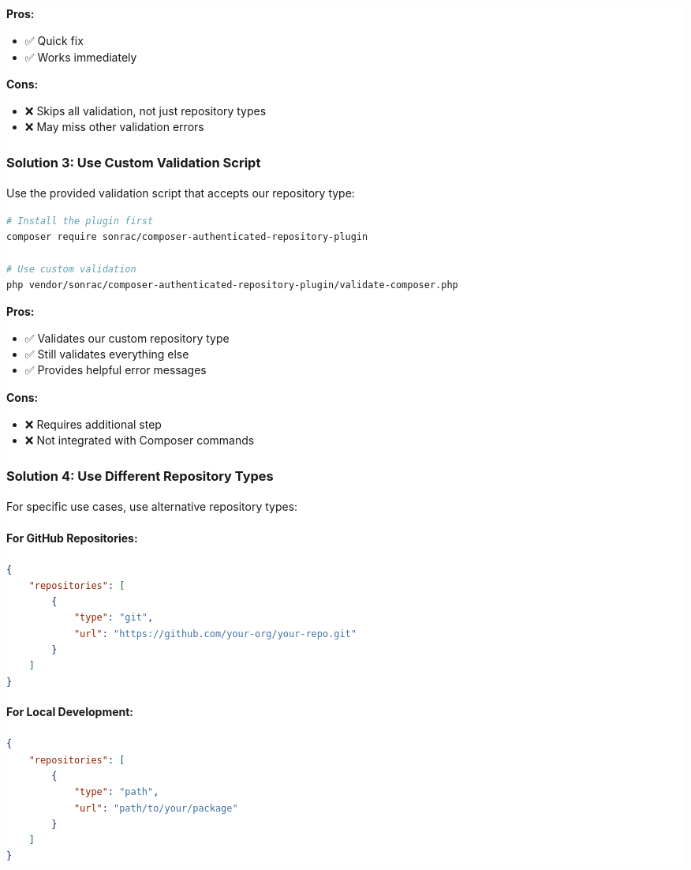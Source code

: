 **Pros:**
- ✅ Quick fix
- ✅ Works immediately

**Cons:**
- ❌ Skips all validation, not just repository types
- ❌ May miss other validation errors

### Solution 3: Use Custom Validation Script

Use the provided validation script that accepts our repository type:

```bash
# Install the plugin first
composer require sonrac/composer-authenticated-repository-plugin

# Use custom validation
php vendor/sonrac/composer-authenticated-repository-plugin/validate-composer.php
```

**Pros:**
- ✅ Validates our custom repository type
- ✅ Still validates everything else
- ✅ Provides helpful error messages

**Cons:**
- ❌ Requires additional step
- ❌ Not integrated with Composer commands

### Solution 4: Use Different Repository Types

For specific use cases, use alternative repository types:

#### For GitHub Repositories:
```json
{
    "repositories": [
        {
            "type": "git",
            "url": "https://github.com/your-org/your-repo.git"
        }
    ]
}
```

#### For Local Development:
```json
{
    "repositories": [
        {
            "type": "path",
            "url": "path/to/your/package"
        }
    ]
}
```
